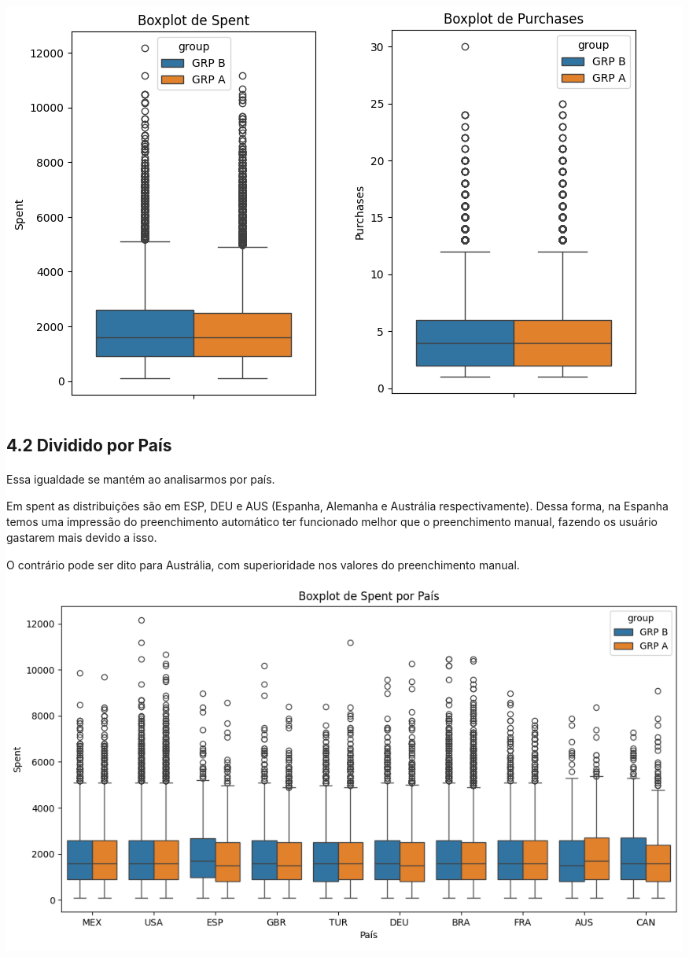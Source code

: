<img src="img/4-geral.png" />
</div>

## 4.2 Dividido por País

Essa igualdade se mantém ao analisarmos por país.

Em spent as distribuições são em ESP, DEU e AUS (Espanha, Alemanha e Austrália respectivamente). Dessa forma, na Espanha temos uma impressão do preenchimento automático ter funcionado melhor que o preenchimento manual, fazendo os usuário gastarem mais devido a isso.

O contrário pode ser dito para Austrália, com superioridade nos valores do preenchimento manual.

<div align="center">
<img src="img/4-spent-country.png" />